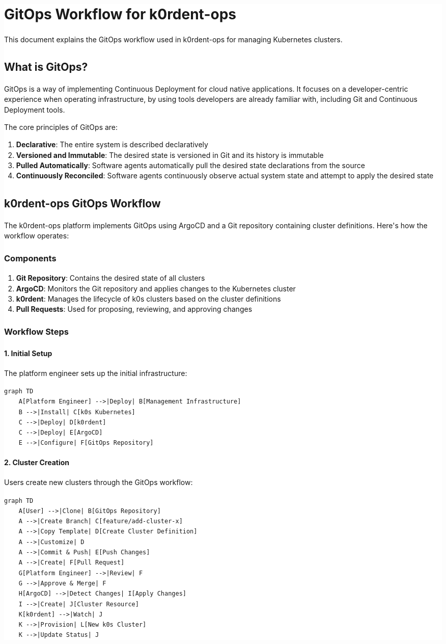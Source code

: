 # GitOps Workflow for k0rdent-ops

This document explains the GitOps workflow used in k0rdent-ops for managing Kubernetes clusters.

## What is GitOps?

GitOps is a way of implementing Continuous Deployment for cloud native applications. It focuses on a developer-centric experience when operating infrastructure, by using tools developers are already familiar with, including Git and Continuous Deployment tools.

The core principles of GitOps are:

1. **Declarative**: The entire system is described declaratively
2. **Versioned and Immutable**: The desired state is versioned in Git and its history is immutable
3. **Pulled Automatically**: Software agents automatically pull the desired state declarations from the source
4. **Continuously Reconciled**: Software agents continuously observe actual system state and attempt to apply the desired state

## k0rdent-ops GitOps Workflow

The k0rdent-ops platform implements GitOps using ArgoCD and a Git repository containing cluster definitions. Here's how the workflow operates:

### Components

1. **Git Repository**: Contains the desired state of all clusters
2. **ArgoCD**: Monitors the Git repository and applies changes to the Kubernetes cluster
3. **k0rdent**: Manages the lifecycle of k0s clusters based on the cluster definitions
4. **Pull Requests**: Used for proposing, reviewing, and approving changes

### Workflow Steps

#### 1. Initial Setup

The platform engineer sets up the initial infrastructure:

```mermaid
graph TD
    A[Platform Engineer] -->|Deploy| B[Management Infrastructure]
    B -->|Install| C[k0s Kubernetes]
    C -->|Deploy| D[k0rdent]
    C -->|Deploy| E[ArgoCD]
    E -->|Configure| F[GitOps Repository]
```

#### 2. Cluster Creation

Users create new clusters through the GitOps workflow:

```mermaid
graph TD
    A[User] -->|Clone| B[GitOps Repository]
    A -->|Create Branch| C[feature/add-cluster-x]
    A -->|Copy Template| D[Create Cluster Definition]
    A -->|Customize| D
    A -->|Commit & Push| E[Push Changes]
    A -->|Create| F[Pull Request]
    G[Platform Engineer] -->|Review| F
    G -->|Approve & Merge| F
    H[ArgoCD] -->|Detect Changes| I[Apply Changes]
    I -->|Create| J[Cluster Resource]
    K[k0rdent] -->|Watch| J
    K -->|Provision| L[New k0s Cluster]
    K -->|Update Status| J
```